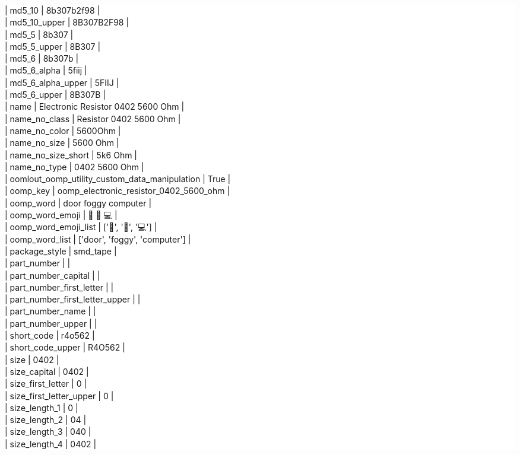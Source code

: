 | md5_10 | 8b307b2f98 |  
| md5_10_upper | 8B307B2F98 |  
| md5_5 | 8b307 |  
| md5_5_upper | 8B307 |  
| md5_6 | 8b307b |  
| md5_6_alpha | 5fiij |  
| md5_6_alpha_upper | 5FIIJ |  
| md5_6_upper | 8B307B |  
| name | Electronic Resistor 0402 5600 Ohm |  
| name_no_class | Resistor 0402 5600 Ohm |  
| name_no_color | 5600Ohm |  
| name_no_size | 5600 Ohm |  
| name_no_size_short | 5k6 Ohm |  
| name_no_type | 0402 5600 Ohm |  
| oomlout_oomp_utility_custom_data_manipulation | True |  
| oomp_key | oomp_electronic_resistor_0402_5600_ohm |  
| oomp_word | door foggy computer |  
| oomp_word_emoji | :door: :foggy: :computer: |  
| oomp_word_emoji_list | [':door:', ':foggy:', ':computer:'] |  
| oomp_word_list | ['door', 'foggy', 'computer'] |  
| package_style | smd_tape |  
| part_number |  |  
| part_number_capital |  |  
| part_number_first_letter |  |  
| part_number_first_letter_upper |  |  
| part_number_name |  |  
| part_number_upper |  |  
| short_code | r4o562 |  
| short_code_upper | R4O562 |  
| size | 0402 |  
| size_capital | 0402 |  
| size_first_letter | 0 |  
| size_first_letter_upper | 0 |  
| size_length_1 | 0 |  
| size_length_2 | 04 |  
| size_length_3 | 040 |  
| size_length_4 | 0402 |  